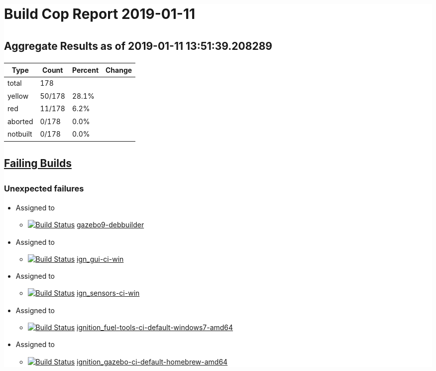 # Build Cop Report 2019-01-11

## Aggregate Results as of 2019-01-11 13:51:39.208289

| Type | Count | Percent | Change |
|--|--|--|--|
| total | 178 | |  |
| yellow | 50/178 | 28.1% |  |
| red | 11/178 | 6.2% |  |
| aborted | 0/178 | 0.0% |  |
| notbuilt | 0/178 | 0.0% |  |

## [Failing Builds](https://build.osrfoundation.org/view/main/view/BuildCopFail/)


### Unexpected failures


* Assigned to

    * [![Build Status](https://build.osrfoundation.org/job/gazebo9-debbuilder//badge/icon)](https://build.osrfoundation.org/job/gazebo9-debbuilder/) [gazebo9-debbuilder](https://build.osrfoundation.org/job/gazebo9-debbuilder/)


* Assigned to

    * [![Build Status](https://build.osrfoundation.org/job/ign_gui-ci-win//badge/icon)](https://build.osrfoundation.org/job/ign_gui-ci-win/) [ign_gui-ci-win](https://build.osrfoundation.org/job/ign_gui-ci-win/)


* Assigned to

    * [![Build Status](https://build.osrfoundation.org/job/ign_sensors-ci-win//badge/icon)](https://build.osrfoundation.org/job/ign_sensors-ci-win/) [ign_sensors-ci-win](https://build.osrfoundation.org/job/ign_sensors-ci-win/)


* Assigned to

    * [![Build Status](https://build.osrfoundation.org/job/ignition_fuel-tools-ci-default-windows7-amd64//badge/icon)](https://build.osrfoundation.org/job/ignition_fuel-tools-ci-default-windows7-amd64/) [ignition_fuel-tools-ci-default-windows7-amd64](https://build.osrfoundation.org/job/ignition_fuel-tools-ci-default-windows7-amd64/)


* Assigned to

    * [![Build Status](https://build.osrfoundation.org/job/ignition_gazebo-ci-default-homebrew-amd64//badge/icon)](https://build.osrfoundation.org/job/ignition_gazebo-ci-default-homebrew-amd64/) [ignition_gazebo-ci-default-homebrew-amd64](https://build.osrfoundation.org/job/ignition_gazebo-ci-default-homebrew-amd64/)
